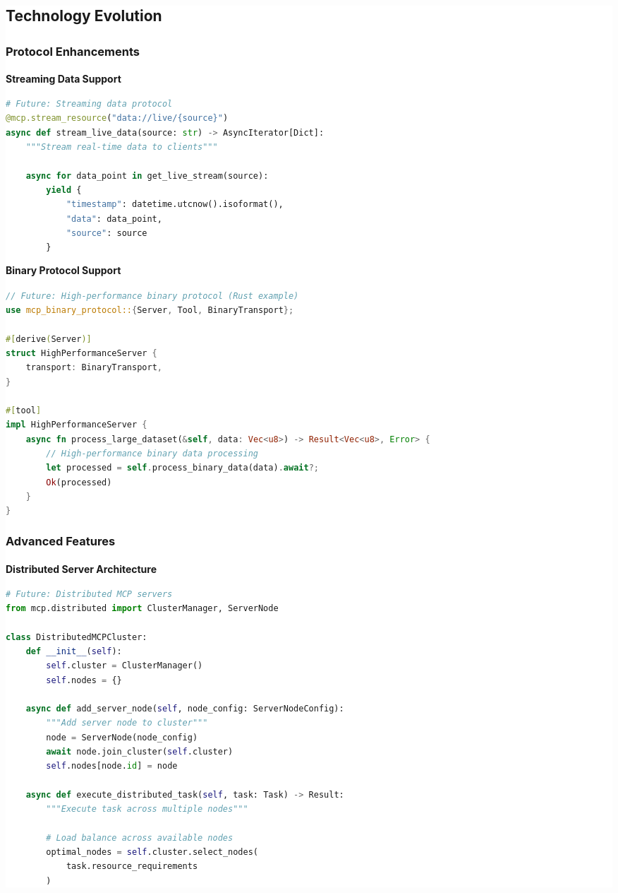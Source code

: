 ## Technology Evolution

### Protocol Enhancements

**Streaming Data Support**
```python
# Future: Streaming data protocol
@mcp.stream_resource("data://live/{source}")
async def stream_live_data(source: str) -> AsyncIterator[Dict]:
    """Stream real-time data to clients"""
    
    async for data_point in get_live_stream(source):
        yield {
            "timestamp": datetime.utcnow().isoformat(),
            "data": data_point,
            "source": source
        }
```

**Binary Protocol Support**
```rust
// Future: High-performance binary protocol (Rust example)
use mcp_binary_protocol::{Server, Tool, BinaryTransport};

#[derive(Server)]
struct HighPerformanceServer {
    transport: BinaryTransport,
}

#[tool]
impl HighPerformanceServer {
    async fn process_large_dataset(&self, data: Vec<u8>) -> Result<Vec<u8>, Error> {
        // High-performance binary data processing
        let processed = self.process_binary_data(data).await?;
        Ok(processed)
    }
}
```

### Advanced Features

**Distributed Server Architecture**
```python
# Future: Distributed MCP servers
from mcp.distributed import ClusterManager, ServerNode

class DistributedMCPCluster:
    def __init__(self):
        self.cluster = ClusterManager()
        self.nodes = {}
    
    async def add_server_node(self, node_config: ServerNodeConfig):
        """Add server node to cluster"""
        node = ServerNode(node_config)
        await node.join_cluster(self.cluster)
        self.nodes[node.id] = node
    
    async def execute_distributed_task(self, task: Task) -> Result:
        """Execute task across multiple nodes"""
        
        # Load balance across available nodes
        optimal_nodes = self.cluster.select_nodes(
            task.resource_requirements
        )
```
